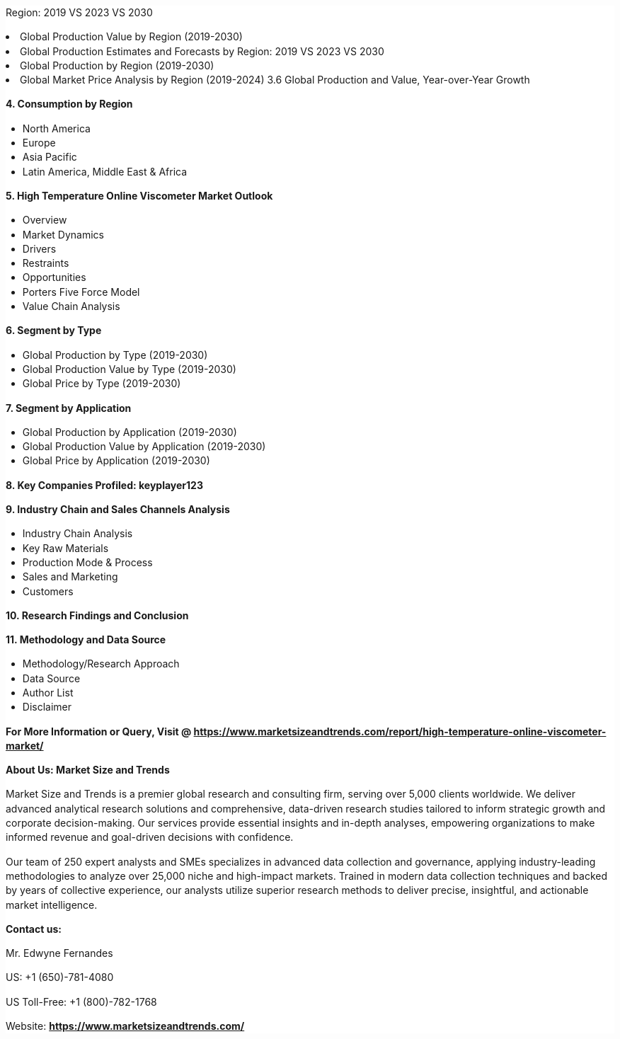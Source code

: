 Region: 2019 VS 2023 VS 2030</li><li>Global Production Value by Region (2019-2030)</li><li>Global Production Estimates and Forecasts by Region: 2019 VS 2023 VS 2030</li><li>Global Production by Region (2019-2030)</li><li>Global Market Price Analysis by Region (2019-2024) 3.6 Global Production and Value, Year-over-Year Growth</li></ul><p><strong>4. Consumption by Region</strong></p><ul><li>North America</li><li>Europe</li><li>Asia Pacific</li><li>Latin America, Middle East &amp; Africa</li></ul><p><strong>5. High Temperature Online Viscometer Market Outlook</strong></p><ul><li>Overview</li><li>Market Dynamics</li><li>Drivers</li><li>Restraints</li><li>Opportunities</li><li>Porters Five Force Model</li><li>Value Chain Analysis&nbsp;</li></ul><p><strong>6. Segment by Type</strong></p><ul><li>Global Production by Type (2019-2030)</li><li>Global Production Value by Type (2019-2030)</li><li>Global Price by Type (2019-2030)</li></ul><p><strong>7. Segment by Application</strong></p><ul><li>Global Production by Application (2019-2030)</li><li>Global Production Value by Application (2019-2030)</li><li>Global Price by Application (2019-2030)</li></ul><p><strong>8. Key Companies Profiled: keyplayer123</strong></p><p><strong>9. Industry Chain and Sales Channels Analysis</strong></p><ul><li>Industry Chain Analysis</li><li>Key Raw Materials</li><li>Production Mode &amp; Process</li><li>Sales and Marketing</li><li>Customers</li></ul><p><strong>10. Research Findings and Conclusion</strong></p><p><strong>11. Methodology and Data Source</strong></p><ul><li>Methodology/Research Approach</li><li>Data Source</li><li>Author List</li><li>Disclaimer</li></ul></p><p><strong>For More Information or Query, Visit @ <a href="https://www.marketsizeandtrends.com/report/high-temperature-online-viscometer-market/">https://www.marketsizeandtrends.com/report/high-temperature-online-viscometer-market/</a></strong></p><p><strong>About Us: Market Size and Trends</strong></p><p>Market Size and Trends is a premier global research and consulting firm, serving over 5,000 clients worldwide. We deliver advanced analytical research solutions and comprehensive, data-driven research studies tailored to inform strategic growth and corporate decision-making. Our services provide essential insights and in-depth analyses, empowering organizations to make informed revenue and goal-driven decisions with confidence.</p><p>Our team of 250 expert analysts and SMEs specializes in advanced data collection and governance, applying industry-leading methodologies to analyze over 25,000 niche and high-impact markets. Trained in modern data collection techniques and backed by years of collective experience, our analysts utilize superior research methods to deliver precise, insightful, and actionable market intelligence.</p><p><strong>Contact us:</strong></p><p>Mr. Edwyne Fernandes</p><p>US: +1 (650)-781-4080</p><p>US Toll-Free: +1 (800)-782-1768</p><p>Website: <strong><a href="https://www.marketsizeandtrends.com/">https://www.marketsizeandtrends.com/</a></strong></p>
